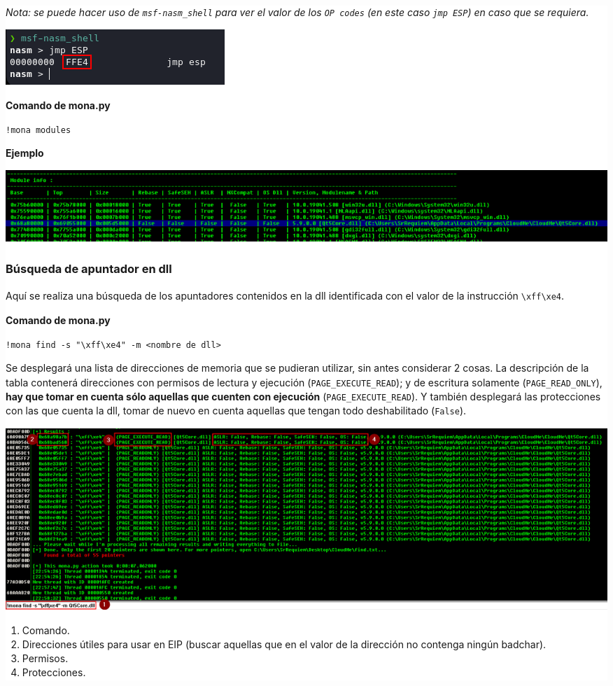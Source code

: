 *Nota: se puede hacer uso de `msf-nasm_shell` para ver el valor de los `OP codes` (en este caso `jmp ESP`) en caso que se requiera.*

![OP code jmp ESP](./images/bof_7.png)


**Comando de mona.py**

`!mona modules`

**Ejemplo**

![Mona modules](./images/bof_8.png)

### Búsqueda de apuntador en dll

Aquí se realiza una búsqueda de los apuntadores contenidos en la dll identificada con el valor de la instrucción `\xff\xe4`.

**Comando de mona.py**

`!mona find -s "\xff\xe4" -m <nombre de dll>`

Se desplegará una lista de direcciones de memoria que se pudieran utilizar, sin antes considerar 2 cosas. La descripción de la tabla contenerá direcciones con permisos de lectura y ejecución (`PAGE_EXECUTE_READ`); y de escritura solamente (`PAGE_READ_ONLY`), **hay que tomar en cuenta sólo aquellas que cuenten con ejecución** (`PAGE_EXECUTE_READ`). Y también desplegará las protecciones con las que cuenta la dll, tomar de nuevo en cuenta aquellas que tengan todo deshabilitado (`False`).

![JMP ESP en dll](./images/bof_9.png)

1. Comando.
2. Direcciones útiles para usar en EIP (buscar aquellas que en el valor de la dirección no contenga ningún badchar).
3. Permisos.
4. Protecciones.
